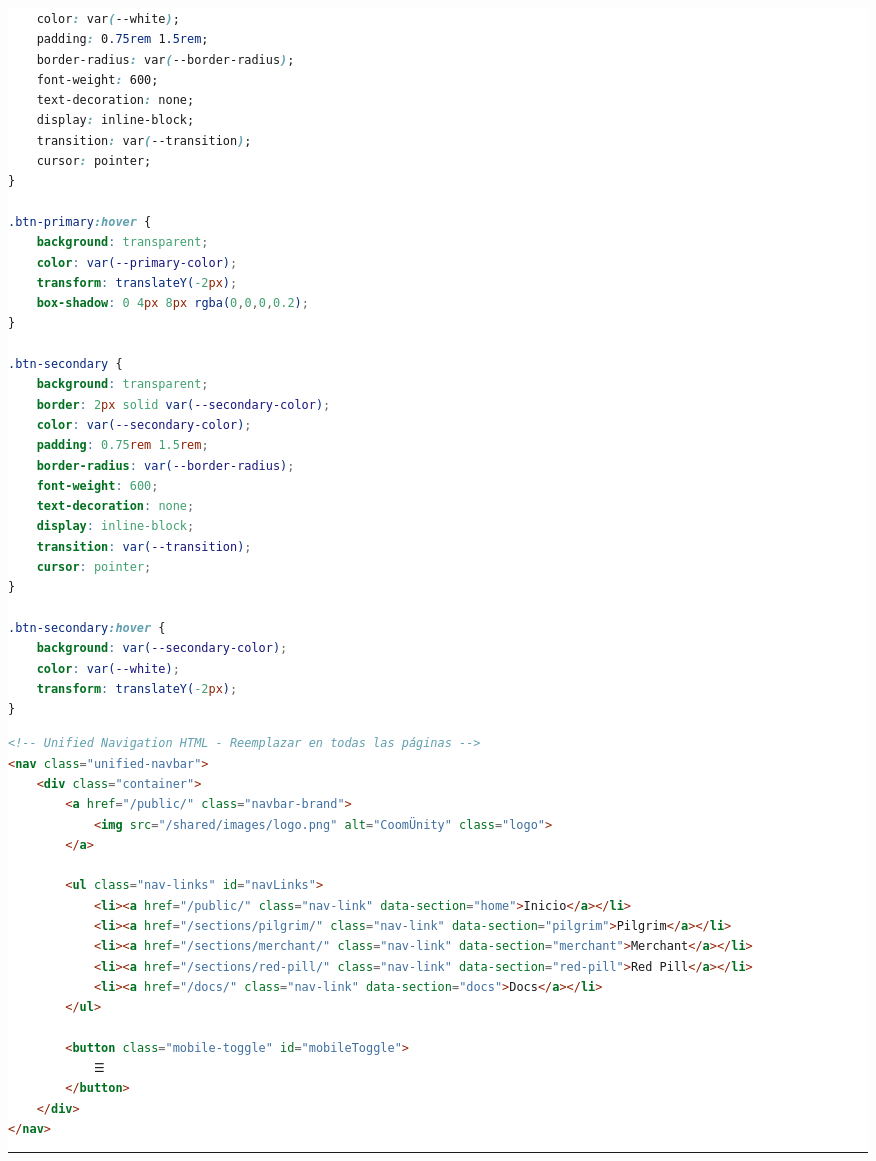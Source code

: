 ```css
    color: var(--white);
    padding: 0.75rem 1.5rem;
    border-radius: var(--border-radius);
    font-weight: 600;
    text-decoration: none;
    display: inline-block;
    transition: var(--transition);
    cursor: pointer;
}

.btn-primary:hover {
    background: transparent;
    color: var(--primary-color);
    transform: translateY(-2px);
    box-shadow: 0 4px 8px rgba(0,0,0,0.2);
}

.btn-secondary {
    background: transparent;
    border: 2px solid var(--secondary-color);
    color: var(--secondary-color);
    padding: 0.75rem 1.5rem;
    border-radius: var(--border-radius);
    font-weight: 600;
    text-decoration: none;
    display: inline-block;
    transition: var(--transition);
    cursor: pointer;
}

.btn-secondary:hover {
    background: var(--secondary-color);
    color: var(--white);
    transform: translateY(-2px);
}
```

```html
<!-- Unified Navigation HTML - Reemplazar en todas las páginas -->
<nav class="unified-navbar">
    <div class="container">
        <a href="/public/" class="navbar-brand">
            <img src="/shared/images/logo.png" alt="CoomÜnity" class="logo">
        </a>
        
        <ul class="nav-links" id="navLinks">
            <li><a href="/public/" class="nav-link" data-section="home">Inicio</a></li>
            <li><a href="/sections/pilgrim/" class="nav-link" data-section="pilgrim">Pilgrim</a></li>
            <li><a href="/sections/merchant/" class="nav-link" data-section="merchant">Merchant</a></li>
            <li><a href="/sections/red-pill/" class="nav-link" data-section="red-pill">Red Pill</a></li>
            <li><a href="/docs/" class="nav-link" data-section="docs">Docs</a></li>
        </ul>
        
        <button class="mobile-toggle" id="mobileToggle">
            ☰
        </button>
    </div>
</nav>
```

---